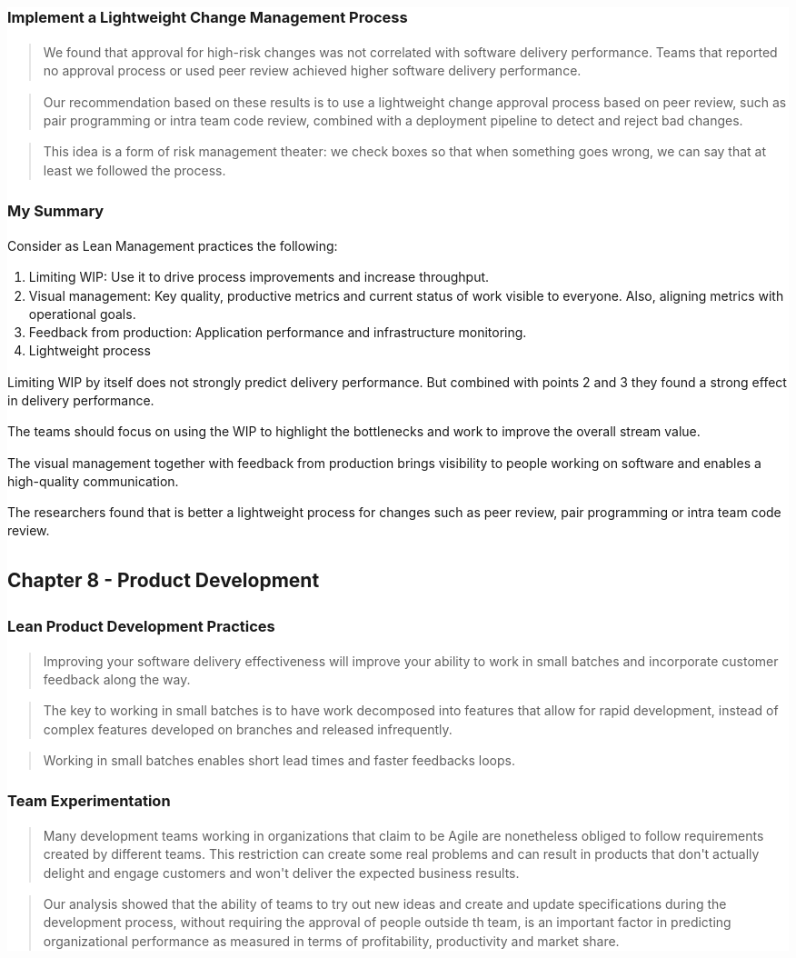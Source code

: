 ### Implement a Lightweight Change Management Process

> We found that approval for high-risk changes was not correlated with software delivery performance. Teams that reported no approval process or used peer review achieved higher software delivery performance.

> Our recommendation based on these results is to use a lightweight change approval process based on peer review, such as pair programming or intra team code review, combined with a deployment pipeline to detect and reject bad changes.

> This idea is a form of risk management theater: we check boxes so that when something goes wrong, we can say that at least we followed the process.

### My Summary

Consider as Lean Management practices the following:

1. Limiting WIP: Use it to drive process improvements and increase throughput.
2. Visual management: Key quality, productive metrics and current status of work visible to everyone. Also, aligning metrics with operational goals.
3. Feedback from production: Application performance and infrastructure monitoring.
4. Lightweight process

Limiting WIP by itself does not strongly predict delivery performance. But combined with points 2 and 3 they found a strong effect in delivery performance.

The teams should focus on using the WIP to highlight the bottlenecks and work to improve the overall stream value.

The visual management together with feedback from production brings visibility to people working on software and enables a high-quality communication.

The researchers found that is better a lightweight process for changes such as peer review, pair programming or intra team code review.

## Chapter 8 - Product Development

### Lean Product Development Practices

> Improving your software delivery effectiveness will improve your ability to work in small batches and incorporate customer feedback along the way.

> The key to working in small batches is to have work decomposed into features that allow for rapid development, instead of complex features developed on branches and released infrequently.

> Working in small batches enables short lead times and faster feedbacks loops.

### Team Experimentation

> Many development teams working in organizations that claim to be Agile are nonetheless obliged to follow requirements created by different teams. This restriction can create some real problems and can result in products that don't actually delight and engage customers and won't deliver the expected business results.

> Our analysis showed that the ability of teams to try out new ideas and create and update specifications during the development process, without requiring the approval of people outside th team, is an important factor in predicting organizational performance as measured in terms of profitability, productivity and market share.
